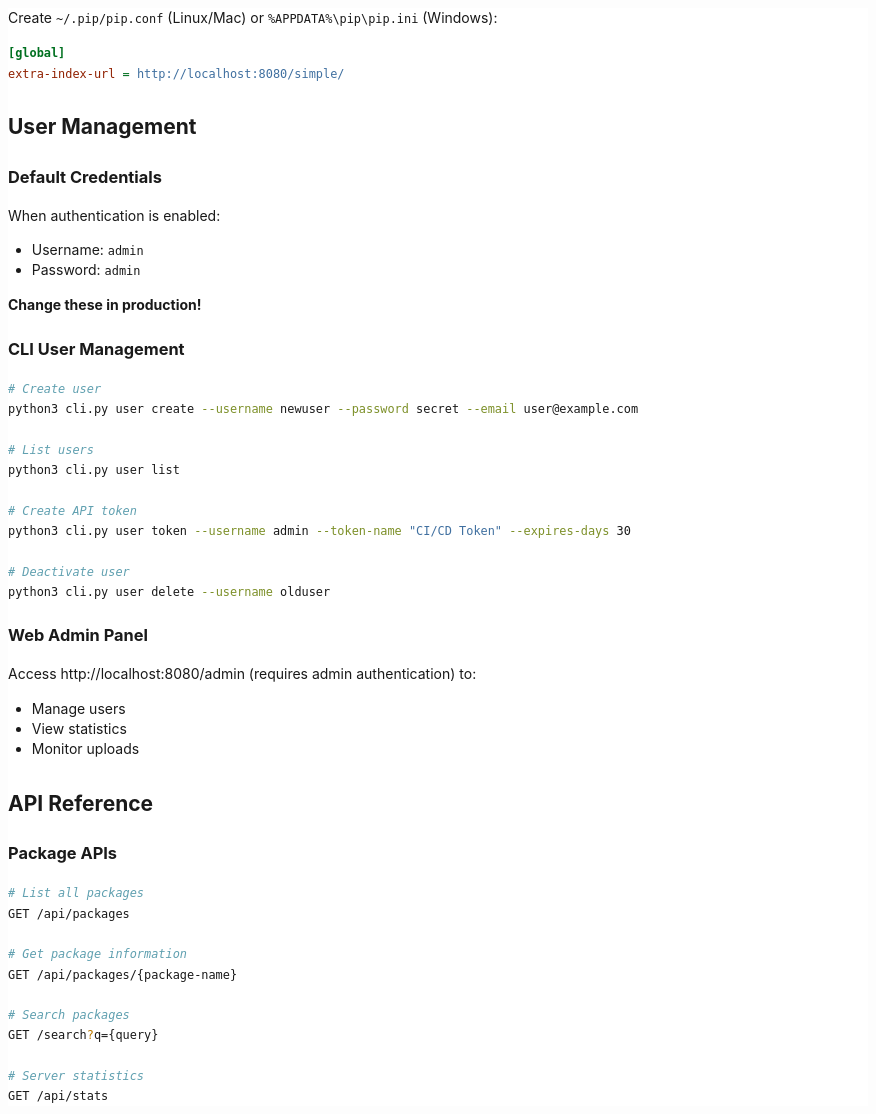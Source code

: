 Create `~/.pip/pip.conf` (Linux/Mac) or `%APPDATA%\pip\pip.ini` (Windows):

```ini
[global]
extra-index-url = http://localhost:8080/simple/
```

## User Management

### Default Credentials

When authentication is enabled:
- Username: `admin`
- Password: `admin`

**Change these in production!**

### CLI User Management

```bash
# Create user
python3 cli.py user create --username newuser --password secret --email user@example.com

# List users
python3 cli.py user list

# Create API token
python3 cli.py user token --username admin --token-name "CI/CD Token" --expires-days 30

# Deactivate user
python3 cli.py user delete --username olduser
```

### Web Admin Panel

Access http://localhost:8080/admin (requires admin authentication) to:
- Manage users
- View statistics
- Monitor uploads

## API Reference

### Package APIs

```bash
# List all packages
GET /api/packages

# Get package information
GET /api/packages/{package-name}

# Search packages
GET /search?q={query}

# Server statistics
GET /api/stats
```
